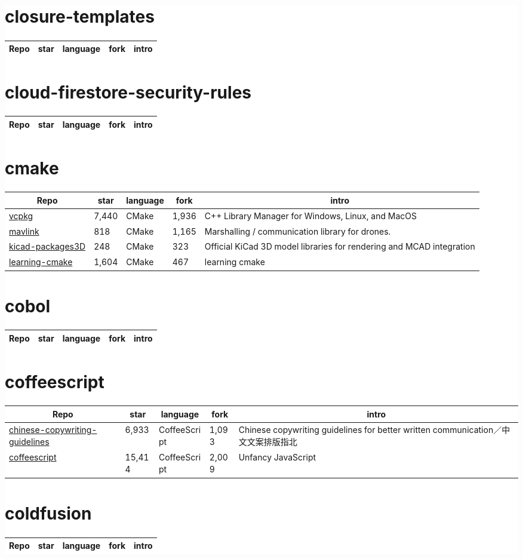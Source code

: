 
# closure-templates

Repo|star|language|fork|intro
-|-|-|-|-



# cloud-firestore-security-rules

Repo|star|language|fork|intro
-|-|-|-|-



# cmake

Repo|star|language|fork|intro
-|-|-|-|-
[vcpkg](https://github.com/microsoft/vcpkg)|7,440|CMake|1,936|C++ Library Manager for Windows, Linux, and MacOS
[mavlink](https://github.com/mavlink/mavlink)|818|CMake|1,165|Marshalling / communication library for drones.
[kicad-packages3D](https://github.com/KiCad/kicad-packages3D)|248|CMake|323|Official KiCad 3D model libraries for rendering and MCAD integration
[learning-cmake](https://github.com/Akagi201/learning-cmake)|1,604|CMake|467|learning cmake


# cobol

Repo|star|language|fork|intro
-|-|-|-|-



# coffeescript

Repo|star|language|fork|intro
-|-|-|-|-
[chinese-copywriting-guidelines](https://github.com/sparanoid/chinese-copywriting-guidelines)|6,933|CoffeeScript|1,093|Chinese copywriting guidelines for better written communication／中文文案排版指北
[coffeescript](https://github.com/jashkenas/coffeescript)|15,414|CoffeeScript|2,009|Unfancy JavaScript


# coldfusion

Repo|star|language|fork|intro
-|-|-|-|-


